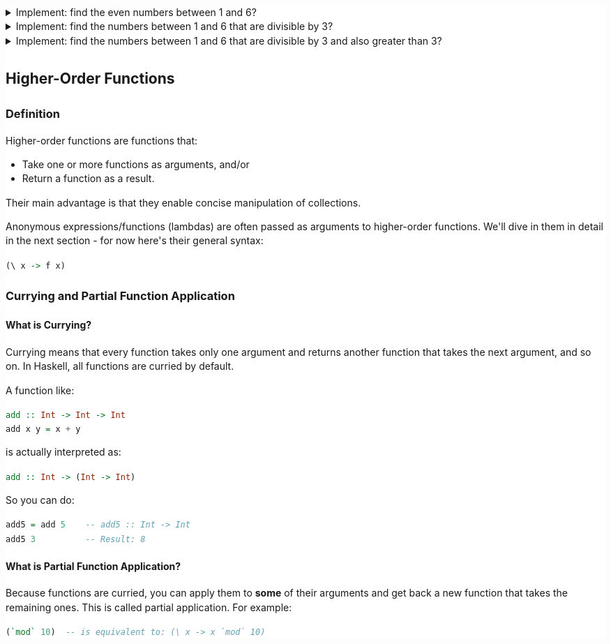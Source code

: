 <details><summary>Implement: find the even numbers between 1 and 6?</summary></details>

<details><summary>Implement: find the numbers between 1 and 6 that are divisible by 3?</summary></details>

<details><summary>Implement: find the numbers between 1 and 6 that are divisible by 3 and also greater than 3?</summary></details>

## Higher-Order Functions

### Definition

Higher-order functions are functions that:

- Take one or more functions as arguments, and/or
- Return a function as a result.

Their main advantage is that they enable concise manipulation of collections.

Anonymous expressions/functions (lambdas) are often passed as arguments to higher-order functions. We'll dive in them in detail in the next section - for now here's their general syntax:

```haskell
(\ x -> f x)
```

### Currying and Partial Function Application

#### What is Currying?

Currying means that every function takes only one argument and returns another function that takes the next argument, and so on. In Haskell, all functions are curried by default.

A function like:

```haskell
add :: Int -> Int -> Int
add x y = x + y
```

is actually interpreted as:

```haskell
add :: Int -> (Int -> Int)
```

So you can do:

```haskell
add5 = add 5    -- add5 :: Int -> Int
add5 3          -- Result: 8
```

#### What is Partial Function Application?

Because functions are curried, you can apply them to **some** of their arguments and get back a new function that takes the remaining ones. This is called partial application. For example:

```haskell
(`mod` 10)  -- is equivalent to: (\ x -> x `mod` 10)
```
